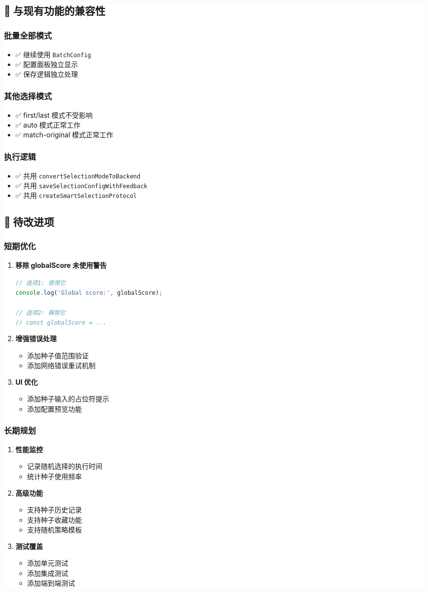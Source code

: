 ## 🔄 与现有功能的兼容性

### 批量全部模式
- ✅ 继续使用 `BatchConfig`
- ✅ 配置面板独立显示
- ✅ 保存逻辑独立处理

### 其他选择模式
- ✅ first/last 模式不受影响
- ✅ auto 模式正常工作
- ✅ match-original 模式正常工作

### 执行逻辑
- ✅ 共用 `convertSelectionModeToBackend`
- ✅ 共用 `saveSelectionConfigWithFeedback`
- ✅ 共用 `createSmartSelectionProtocol`

## 📝 待改进项

### 短期优化
1. **移除 globalScore 未使用警告**
   ```typescript
   // 选项1: 使用它
   console.log('Global score:', globalScore);
   
   // 选项2: 移除它
   // const globalScore = ...
   ```

2. **增强错误处理**
   - 添加种子值范围验证
   - 添加网络错误重试机制

3. **UI 优化**
   - 添加种子输入的占位符提示
   - 添加配置预览功能

### 长期规划
1. **性能监控**
   - 记录随机选择的执行时间
   - 统计种子使用频率

2. **高级功能**
   - 支持种子历史记录
   - 支持种子收藏功能
   - 支持随机策略模板

3. **测试覆盖**
   - 添加单元测试
   - 添加集成测试
   - 添加端到端测试
